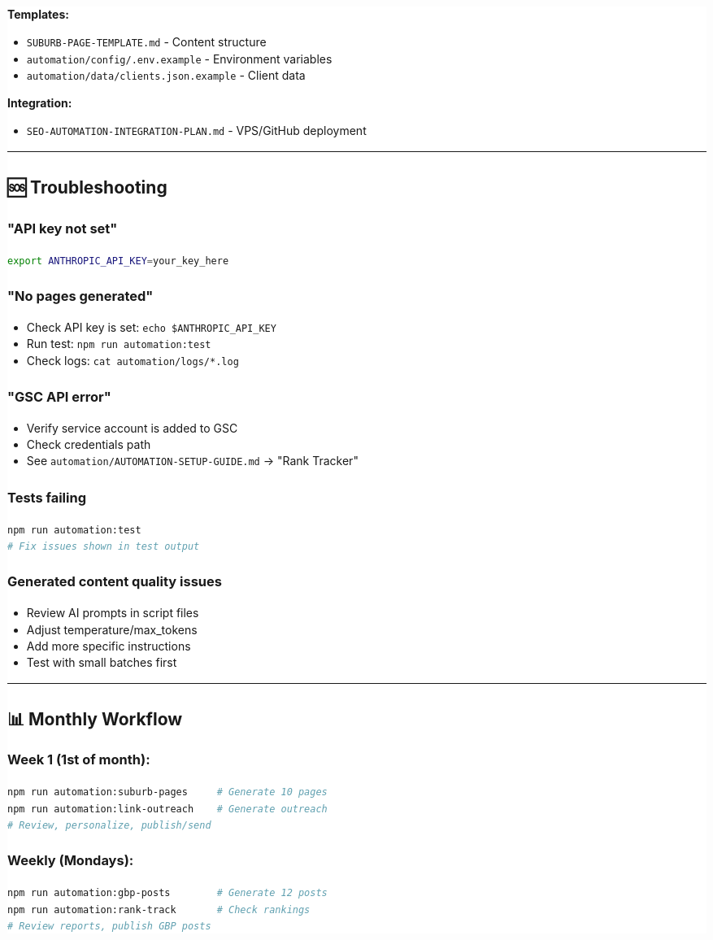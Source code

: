 **Templates:**
- `SUBURB-PAGE-TEMPLATE.md` - Content structure
- `automation/config/.env.example` - Environment variables
- `automation/data/clients.json.example` - Client data

**Integration:**
- `SEO-AUTOMATION-INTEGRATION-PLAN.md` - VPS/GitHub deployment

---

## 🆘 Troubleshooting

### "API key not set"
```bash
export ANTHROPIC_API_KEY=your_key_here
```

### "No pages generated"
- Check API key is set: `echo $ANTHROPIC_API_KEY`
- Run test: `npm run automation:test`
- Check logs: `cat automation/logs/*.log`

### "GSC API error"
- Verify service account is added to GSC
- Check credentials path
- See `automation/AUTOMATION-SETUP-GUIDE.md` → "Rank Tracker"

### Tests failing
```bash
npm run automation:test
# Fix issues shown in test output
```

### Generated content quality issues
- Review AI prompts in script files
- Adjust temperature/max_tokens
- Add more specific instructions
- Test with small batches first

---

## 📊 Monthly Workflow

### Week 1 (1st of month):
```bash
npm run automation:suburb-pages     # Generate 10 pages
npm run automation:link-outreach    # Generate outreach
# Review, personalize, publish/send
```

### Weekly (Mondays):
```bash
npm run automation:gbp-posts        # Generate 12 posts
npm run automation:rank-track       # Check rankings
# Review reports, publish GBP posts
```
